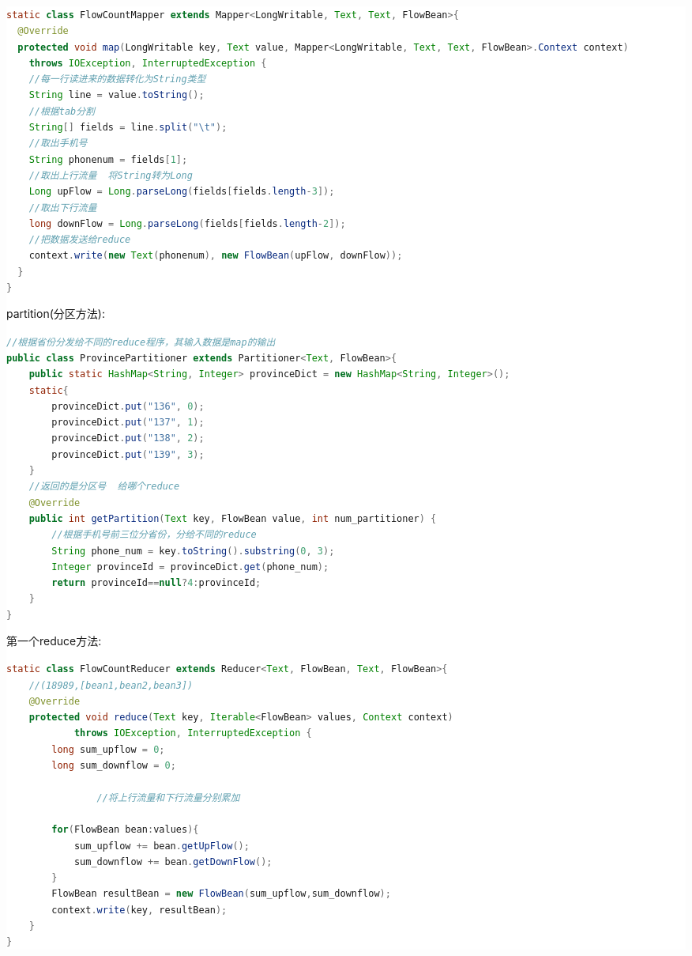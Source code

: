 ```java
static class FlowCountMapper extends Mapper<LongWritable, Text, Text, FlowBean>{
  @Override
  protected void map(LongWritable key, Text value, Mapper<LongWritable, Text, Text, FlowBean>.Context context)
    throws IOException, InterruptedException {
    //每一行读进来的数据转化为String类型
    String line = value.toString();
    //根据tab分割
    String[] fields = line.split("\t");
    //取出手机号
    String phonenum = fields[1];
    //取出上行流量  将String转为Long
    Long upFlow = Long.parseLong(fields[fields.length-3]);
    //取出下行流量
    long downFlow = Long.parseLong(fields[fields.length-2]);
    //把数据发送给reduce
    context.write(new Text(phonenum), new FlowBean(upFlow, downFlow));
  }
}
```

partition(分区方法):

```java
//根据省份分发给不同的reduce程序，其输入数据是map的输出
public class ProvincePartitioner extends Partitioner<Text, FlowBean>{
    public static HashMap<String, Integer> provinceDict = new HashMap<String, Integer>();
    static{
        provinceDict.put("136", 0);
        provinceDict.put("137", 1);
        provinceDict.put("138", 2);
        provinceDict.put("139", 3);
    }
    //返回的是分区号  给哪个reduce
    @Override
    public int getPartition(Text key, FlowBean value, int num_partitioner) {
		//根据手机号前三位分省份，分给不同的reduce
        String phone_num = key.toString().substring(0, 3);
        Integer provinceId = provinceDict.get(phone_num);
        return provinceId==null?4:provinceId;
    }
}
```

第一个reduce方法:

```java
static class FlowCountReducer extends Reducer<Text, FlowBean, Text, FlowBean>{
    //(18989,[bean1,bean2,bean3])
    @Override
    protected void reduce(Text key, Iterable<FlowBean> values, Context context)
            throws IOException, InterruptedException {
        long sum_upflow = 0;
        long sum_downflow = 0;
        
				//将上行流量和下行流量分别累加
        
        for(FlowBean bean:values){
            sum_upflow += bean.getUpFlow();
            sum_downflow += bean.getDownFlow();
        }
        FlowBean resultBean = new FlowBean(sum_upflow,sum_downflow);
        context.write(key, resultBean);
    }
}
```